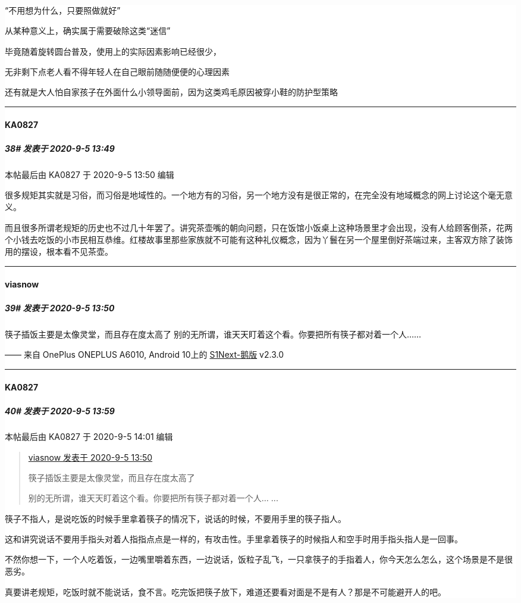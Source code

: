 
“不用想为什么，只要照做就好”

从某种意义上，确实属于需要破除这类“迷信”


毕竟随着旋转圆台普及，使用上的实际因素影响已经很少，

无非剩下点老人看不得年轻人在自己眼前随随便便的心理因素

还有就是大人怕自家孩子在外面什么小领导面前，因为这类鸡毛原因被穿小鞋的防护型策略


-----

####  KA0827  
##### 38#       发表于 2020-9-5 13:49


 本帖最后由 KA0827 于 2020-9-5 13:50 编辑 

很多规矩其实就是习俗，而习俗是地域性的。一个地方有的习俗，另一个地方没有是很正常的，在完全没有地域概念的网上讨论这个毫无意义。

而且很多所谓老规矩的历史也不过几十年罢了。讲究茶壶嘴的朝向问题，只在饭馆小饭桌上这种场景里才会出现，没有人给顾客倒茶，花两个小钱去吃饭的小市民相互恭维。红楼故事里那些家族就不可能有这种礼仪概念，因为丫鬟在另一个屋里倒好茶端过来，主客双方除了装饰用的摆设，根本看不见茶壶。


-----

####  viasnow  
##### 39#       发表于 2020-9-5 13:50


筷子插饭主要是太像灵堂，而且存在度太高了
别的无所谓，谁天天盯着这个看。你要把所有筷子都对着一个人……

—— 来自 OnePlus ONEPLUS A6010, Android 10上的 [S1Next-鹅版](https://github.com/ykrank/S1-Next/releases) v2.3.0


-----

####  KA0827  
##### 40#       发表于 2020-9-5 13:59


 本帖最后由 KA0827 于 2020-9-5 14:01 编辑 
<blockquote><a href="httphttps://bbs.saraba1st.com/2b/forum.php?mod=redirect&amp;goto=findpost&amp;pid=48647593&amp;ptid=1958307" target="_blank">viasnow 发表于 2020-9-5 13:50</a>

筷子插饭主要是太像灵堂，而且存在度太高了

别的无所谓，谁天天盯着这个看。你要把所有筷子都对着一个人… ...</blockquote>
筷子不指人，是说吃饭的时候手里拿着筷子的情况下，说话的时候，不要用手里的筷子指人。

这和讲究说话不要用手指头对着人指指点点是一样的，有攻击性。手里拿着筷子的时候指人和空手时用手指头指人是一回事。

不然你想一下，一个人吃着饭，一边嘴里嚼着东西，一边说话，饭粒子乱飞，一只拿筷子的手指着人，你今天怎么怎么，这个场景是不是很恶劣。

真要讲老规矩，吃饭时就不能说话，食不言。吃完饭把筷子放下，难道还要看对面是不是有人？那是不可能避开人的吧。


